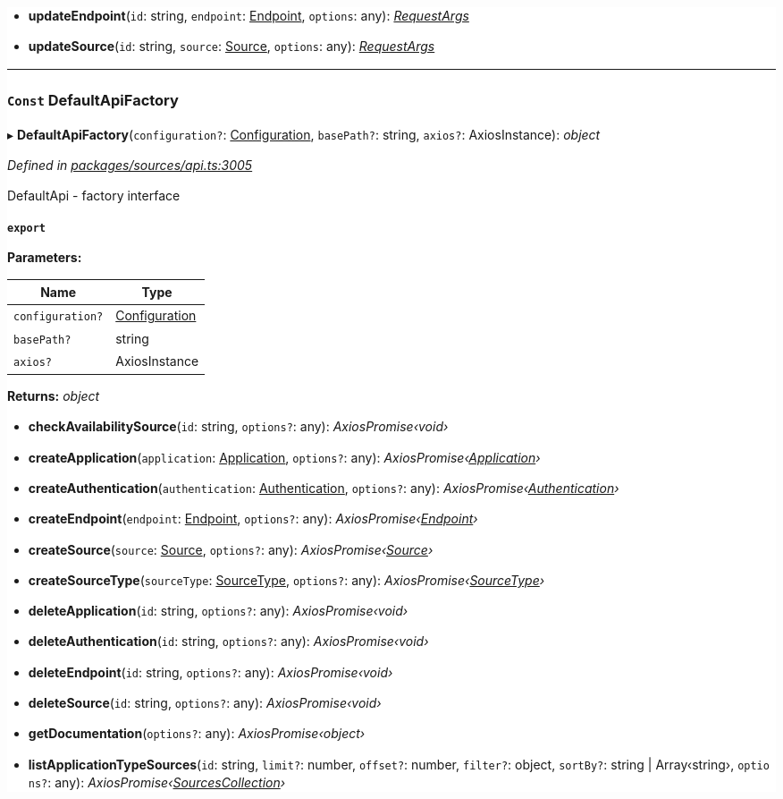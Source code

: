 * **updateEndpoint**(`id`: string, `endpoint`: [Endpoint](interfaces/endpoint.md), `options`: any): *[RequestArgs](interfaces/requestargs.md)*

* **updateSource**(`id`: string, `source`: [Source](interfaces/source.md), `options`: any): *[RequestArgs](interfaces/requestargs.md)*

___

### `Const` DefaultApiFactory

▸ **DefaultApiFactory**(`configuration?`: [Configuration](classes/configuration.md), `basePath?`: string, `axios?`: AxiosInstance): *object*

*Defined in [packages/sources/api.ts:3005](https://github.com/Hyperkid123/javascript-clients/blob/master/packages/sources/api.ts#L3005)*

DefaultApi - factory interface

**`export`** 

**Parameters:**

Name | Type |
------ | ------ |
`configuration?` | [Configuration](classes/configuration.md) |
`basePath?` | string |
`axios?` | AxiosInstance |

**Returns:** *object*

* **checkAvailabilitySource**(`id`: string, `options?`: any): *AxiosPromise‹void›*

* **createApplication**(`application`: [Application](interfaces/application.md), `options?`: any): *AxiosPromise‹[Application](interfaces/application.md)›*

* **createAuthentication**(`authentication`: [Authentication](interfaces/authentication.md), `options?`: any): *AxiosPromise‹[Authentication](interfaces/authentication.md)›*

* **createEndpoint**(`endpoint`: [Endpoint](interfaces/endpoint.md), `options?`: any): *AxiosPromise‹[Endpoint](interfaces/endpoint.md)›*

* **createSource**(`source`: [Source](interfaces/source.md), `options?`: any): *AxiosPromise‹[Source](interfaces/source.md)›*

* **createSourceType**(`sourceType`: [SourceType](interfaces/sourcetype.md), `options?`: any): *AxiosPromise‹[SourceType](interfaces/sourcetype.md)›*

* **deleteApplication**(`id`: string, `options?`: any): *AxiosPromise‹void›*

* **deleteAuthentication**(`id`: string, `options?`: any): *AxiosPromise‹void›*

* **deleteEndpoint**(`id`: string, `options?`: any): *AxiosPromise‹void›*

* **deleteSource**(`id`: string, `options?`: any): *AxiosPromise‹void›*

* **getDocumentation**(`options?`: any): *AxiosPromise‹object›*

* **listApplicationTypeSources**(`id`: string, `limit?`: number, `offset?`: number, `filter?`: object, `sortBy?`: string | Array‹string›, `options?`: any): *AxiosPromise‹[SourcesCollection](interfaces/sourcescollection.md)›*
